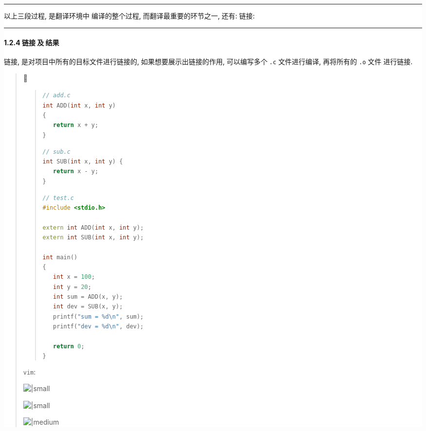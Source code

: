 
---

以上三段过程, 是翻译环境中 编译的整个过程, 而翻译最重要的环节之一, 还有: 链接:

---
#### 1.2.4 链接 及 结果
链接, 是对项目中所有的目标文件进行链接的, 如果想要展示出链接的作用, 可以编写多个 `.c` 文件进行编译, 再将所有的 `.o` 文件 进行链接.

> 📌
> >```cpp
> >// add.c
> >int ADD(int x, int y)
> >{
> >    return x + y;
> >}
> >```
> >
> >```cpp
> >// sub.c
> >int SUB(int x, int y) {
> >    return x - y;
> >}
> >```
> >
> >```cpp
> >// test.c
> >#include <stdio.h>
> >
> >extern int ADD(int x, int y);
> >extern int SUB(int x, int y);
> >
> >int main()
> >{
> >    int x = 100;
> >    int y = 20;
> >    int sum = ADD(x, y);
> >    int dev = SUB(x, y);
> >    printf("sum = %d\n", sum);
> >    printf("dev = %d\n", dev);
> >
> >    return 0;
> >}
> >```
>
> `vim`:
>
> ![|small](https://humid1ch.oss-cn-shanghai.aliyuncs.com/20250722153725714.webp)
>
> ![|small](https://humid1ch.oss-cn-shanghai.aliyuncs.com/20250722153727190.webp)
>
> ![|medium](https://humid1ch.oss-cn-shanghai.aliyuncs.com/20250722153728683.webp)

